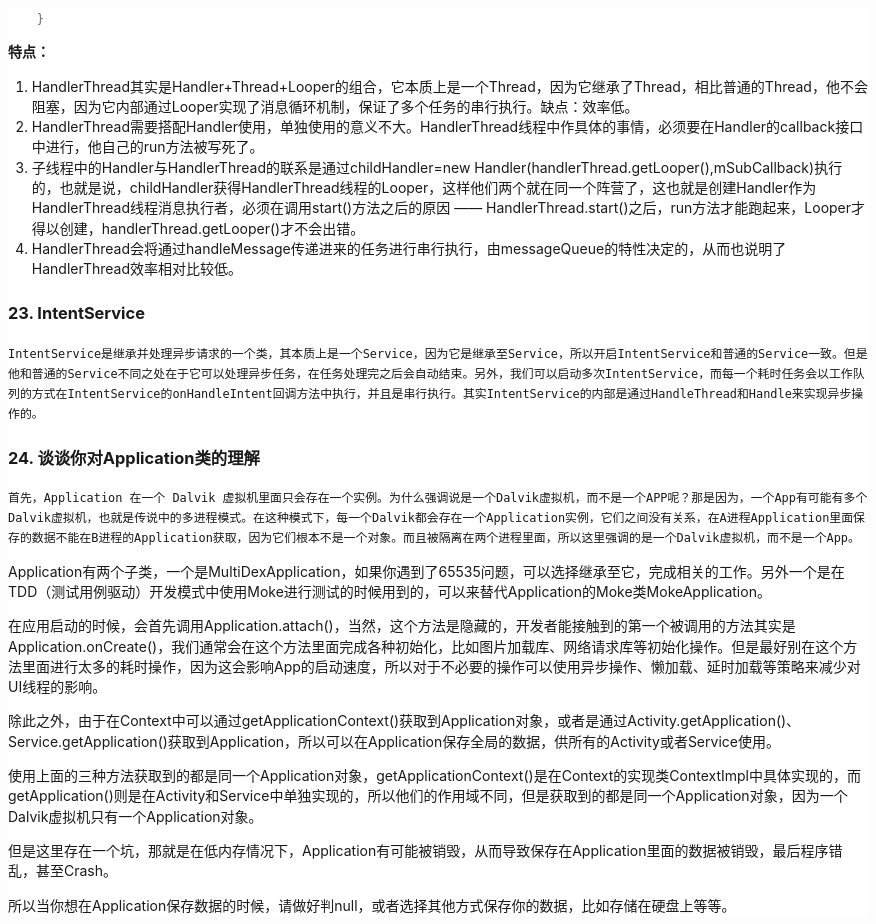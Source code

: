 ```java
    }
```

**特点：**

1. HandlerThread其实是Handler+Thread+Looper的组合，它本质上是一个Thread，因为它继承了Thread，相比普通的Thread，他不会阻塞，因为它内部通过Looper实现了消息循环机制，保证了多个任务的串行执行。缺点：效率低。
2. HandlerThread需要搭配Handler使用，单独使用的意义不大。HandlerThread线程中作具体的事情，必须要在Handler的callback接口中进行，他自己的run方法被写死了。
3. 子线程中的Handler与HandlerThread的联系是通过childHandler=new Handler(handlerThread.getLooper(),mSubCallback)执行的，也就是说，childHandler获得HandlerThread线程的Looper，这样他们两个就在同一个阵营了，这也就是创建Handler作为HandlerThread线程消息执行者，必须在调用start()方法之后的原因 —— HandlerThread.start()之后，run方法才能跑起来，Looper才得以创建，handlerThread.getLooper()才不会出错。
4. HandlerThread会将通过handleMessage传递进来的任务进行串行执行，由messageQueue的特性决定的，从而也说明了HandlerThread效率相对比较低。

### 23. <span id="android_base_23">IntentService</span>

	IntentService是继承并处理异步请求的一个类，其本质上是一个Service，因为它是继承至Service，所以开启IntentService和普通的Service一致。但是他和普通的Service不同之处在于它可以处理异步任务，在任务处理完之后会自动结束。另外，我们可以启动多次IntentService，而每一个耗时任务会以工作队列的方式在IntentService的onHandleIntent回调方法中执行，并且是串行执行。其实IntentService的内部是通过HandleThread和Handle来实现异步操作的。

### 24. <span id="android_base_24">谈谈你对Application类的理解</span>

	首先，Application 在一个 Dalvik 虚拟机里面只会存在一个实例。为什么强调说是一个Dalvik虚拟机，而不是一个APP呢？那是因为，一个App有可能有多个Dalvik虚拟机，也就是传说中的多进程模式。在这种模式下，每一个Dalvik都会存在一个Application实例，它们之间没有关系，在A进程Application里面保存的数据不能在B进程的Application获取，因为它们根本不是一个对象。而且被隔离在两个进程里面，所以这里强调的是一个Dalvik虚拟机，而不是一个App。

Application有两个子类，一个是MultiDexApplication，如果你遇到了65535问题，可以选择继承至它，完成相关的工作。另外一个是在TDD（测试用例驱动）开发模式中使用Moke进行测试的时候用到的，可以来替代Application的Moke类MokeApplication。

在应用启动的时候，会首先调用Application.attach()，当然，这个方法是隐藏的，开发者能接触到的第一个被调用的方法其实是Application.onCreate()，我们通常会在这个方法里面完成各种初始化，比如图片加载库、网络请求库等初始化操作。但是最好别在这个方法里面进行太多的耗时操作，因为这会影响App的启动速度，所以对于不必要的操作可以使用异步操作、懒加载、延时加载等策略来减少对UI线程的影响。

除此之外，由于在Context中可以通过getApplicationContext()获取到Application对象，或者是通过Activity.getApplication()、Service.getApplication()获取到Application，所以可以在Application保存全局的数据，供所有的Activity或者Service使用。

使用上面的三种方法获取到的都是同一个Application对象，getApplicationContext()是在Context的实现类ContextImpl中具体实现的，而getApplication()则是在Activity和Service中单独实现的，所以他们的作用域不同，但是获取到的都是同一个Application对象，因为一个Dalvik虚拟机只有一个Application对象。

但是这里存在一个坑，那就是在低内存情况下，Application有可能被销毁，从而导致保存在Application里面的数据被销毁，最后程序错乱，甚至Crash。

所以当你想在Application保存数据的时候，请做好判null，或者选择其他方式保存你的数据，比如存储在硬盘上等等。

